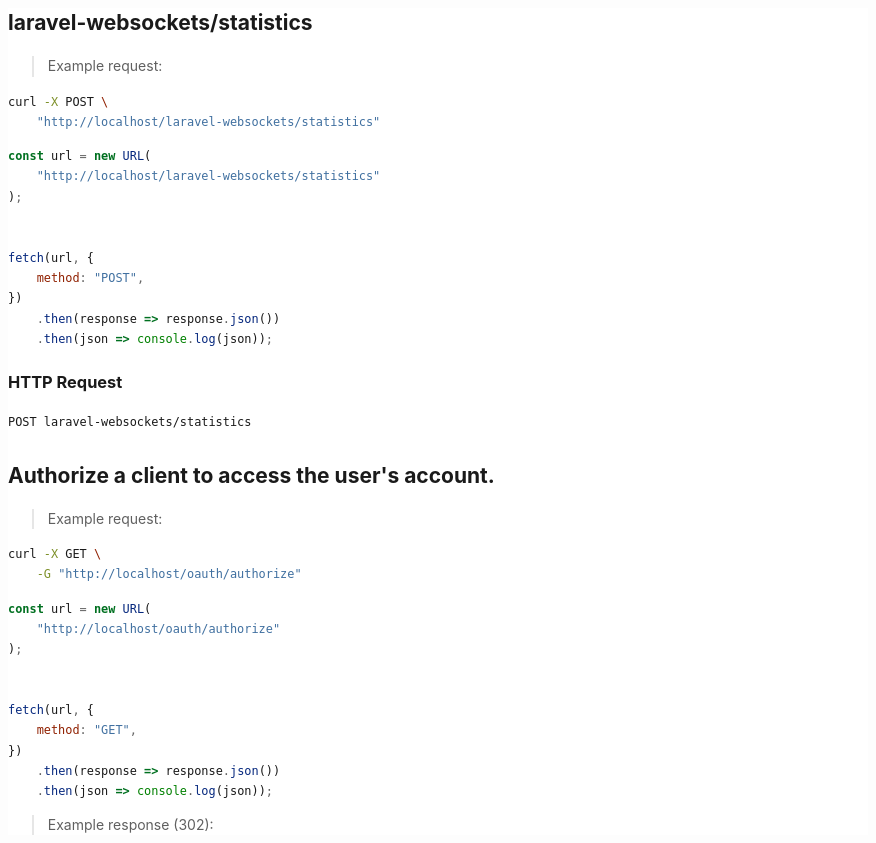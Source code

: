 



## laravel-websockets/statistics
> Example request:

```bash
curl -X POST \
    "http://localhost/laravel-websockets/statistics" 
```

```javascript
const url = new URL(
    "http://localhost/laravel-websockets/statistics"
);


fetch(url, {
    method: "POST",
})
    .then(response => response.json())
    .then(json => console.log(json));
```



### HTTP Request
`POST laravel-websockets/statistics`





## Authorize a client to access the user&#039;s account.

> Example request:

```bash
curl -X GET \
    -G "http://localhost/oauth/authorize" 
```

```javascript
const url = new URL(
    "http://localhost/oauth/authorize"
);


fetch(url, {
    method: "GET",
})
    .then(response => response.json())
    .then(json => console.log(json));
```


> Example response (302):

